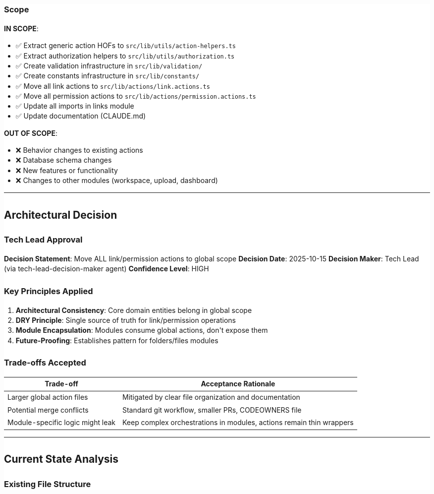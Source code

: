 ### Scope

**IN SCOPE**:
- ✅ Extract generic action HOFs to `src/lib/utils/action-helpers.ts`
- ✅ Extract authorization helpers to `src/lib/utils/authorization.ts`
- ✅ Create validation infrastructure in `src/lib/validation/`
- ✅ Create constants infrastructure in `src/lib/constants/`
- ✅ Move all link actions to `src/lib/actions/link.actions.ts`
- ✅ Move all permission actions to `src/lib/actions/permission.actions.ts`
- ✅ Update all imports in links module
- ✅ Update documentation (CLAUDE.md)

**OUT OF SCOPE**:
- ❌ Behavior changes to existing actions
- ❌ Database schema changes
- ❌ New features or functionality
- ❌ Changes to other modules (workspace, upload, dashboard)

---

## Architectural Decision

### Tech Lead Approval

**Decision Statement**: Move ALL link/permission actions to global scope
**Decision Date**: 2025-10-15
**Decision Maker**: Tech Lead (via tech-lead-decision-maker agent)
**Confidence Level**: HIGH

### Key Principles Applied

1. **Architectural Consistency**: Core domain entities belong in global scope
2. **DRY Principle**: Single source of truth for link/permission operations
3. **Module Encapsulation**: Modules consume global actions, don't expose them
4. **Future-Proofing**: Establishes pattern for folders/files modules

### Trade-offs Accepted

| Trade-off | Acceptance Rationale |
|-----------|---------------------|
| Larger global action files | Mitigated by clear file organization and documentation |
| Potential merge conflicts | Standard git workflow, smaller PRs, CODEOWNERS file |
| Module-specific logic might leak | Keep complex orchestrations in modules, actions remain thin wrappers |

---

## Current State Analysis

### Existing File Structure
